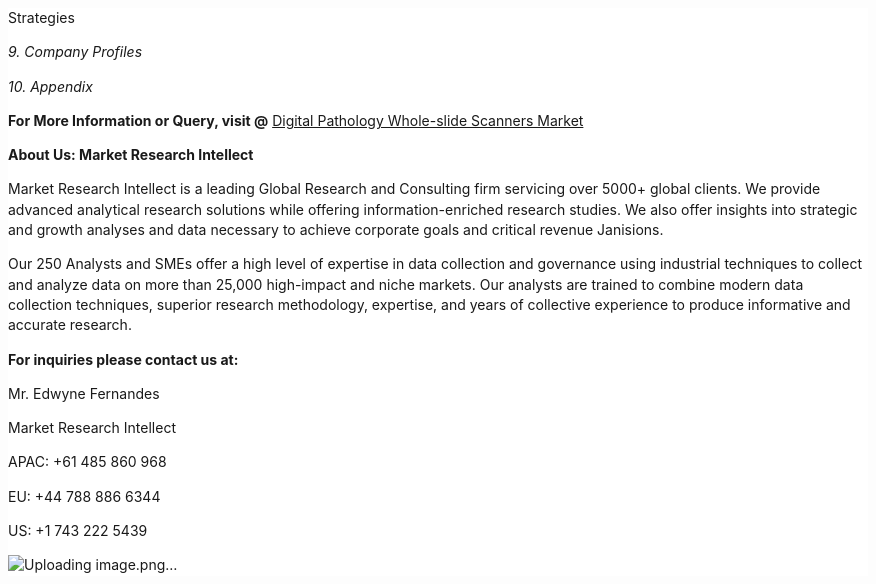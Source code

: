 Strategies</span></em></li></ul><p><em><span class="font-[700]">9. Company Profiles</span></em></p><p><em><span class="font-[700]">10. Appendix</span></em></p><p><span class="font-[700]"><strong>For More Information or Query, visit&nbsp;@</strong>&nbsp;</span><span class="font-[700]"><a href="https://www.marketresearchintellect.com/product/digital-pathology-whole-slide-scanners-market/?utm_source=Linkedin&utm_medium=832" target="_blank" data-tracking-control-name="article-ssr-frontend-pulse_little-text-block" data-tracking-will-navigate="" data-test-link="">Digital Pathology Whole-slide Scanners Market</a></span></p><p><strong><span class="font-[700]">About Us: Market Research Intellect</span></strong></p><p><span class="">Market Research Intellect is a leading Global Research and Consulting firm servicing over 5000+ global clients. We provide advanced analytical research solutions while offering information-enriched research studies.&nbsp;</span>We also offer insights into strategic and growth analyses and data necessary to achieve corporate goals and critical revenue Janisions.</p><p><span class="">Our 250 Analysts and SMEs offer a high level of expertise in data collection and governance using industrial techniques to collect and analyze data on more than 25,000 high-impact and niche markets. Our analysts are trained to combine modern data collection techniques, superior research methodology, expertise, and years of collective experience to produce informative and accurate research.</span></p><p><strong>For inquiries please contact us at:</strong></p><p>Mr. Edwyne Fernandes</p><p>Market Research Intellect</p><p>APAC: +61 485 860 968</p><p>EU: +44 788 886 6344</p><p>US: +1 743 222 5439</p>
![Uploading image.png…]()
